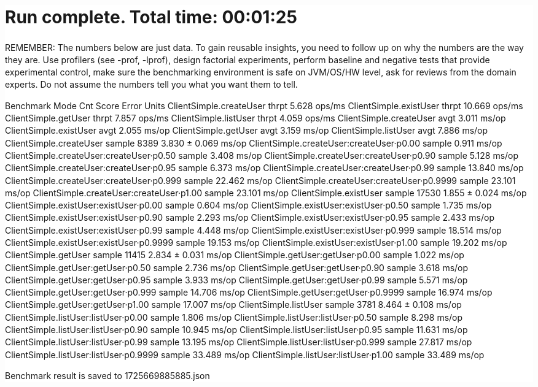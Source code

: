 # Run complete. Total time: 00:01:25

REMEMBER: The numbers below are just data. To gain reusable insights, you need to follow up on
why the numbers are the way they are. Use profilers (see -prof, -lprof), design factorial
experiments, perform baseline and negative tests that provide experimental control, make sure
the benchmarking environment is safe on JVM/OS/HW level, ask for reviews from the domain experts.
Do not assume the numbers tell you what you want them to tell.

Benchmark                                     Mode    Cnt   Score   Error   Units
ClientSimple.createUser                      thrpt          5.628          ops/ms
ClientSimple.existUser                       thrpt         10.669          ops/ms
ClientSimple.getUser                         thrpt          7.857          ops/ms
ClientSimple.listUser                        thrpt          4.059          ops/ms
ClientSimple.createUser                       avgt          3.011           ms/op
ClientSimple.existUser                        avgt          2.055           ms/op
ClientSimple.getUser                          avgt          3.159           ms/op
ClientSimple.listUser                         avgt          7.886           ms/op
ClientSimple.createUser                     sample   8389   3.830 ± 0.069   ms/op
ClientSimple.createUser:createUser·p0.00    sample          0.911           ms/op
ClientSimple.createUser:createUser·p0.50    sample          3.408           ms/op
ClientSimple.createUser:createUser·p0.90    sample          5.128           ms/op
ClientSimple.createUser:createUser·p0.95    sample          6.373           ms/op
ClientSimple.createUser:createUser·p0.99    sample         13.840           ms/op
ClientSimple.createUser:createUser·p0.999   sample         22.462           ms/op
ClientSimple.createUser:createUser·p0.9999  sample         23.101           ms/op
ClientSimple.createUser:createUser·p1.00    sample         23.101           ms/op
ClientSimple.existUser                      sample  17530   1.855 ± 0.024   ms/op
ClientSimple.existUser:existUser·p0.00      sample          0.604           ms/op
ClientSimple.existUser:existUser·p0.50      sample          1.735           ms/op
ClientSimple.existUser:existUser·p0.90      sample          2.293           ms/op
ClientSimple.existUser:existUser·p0.95      sample          2.433           ms/op
ClientSimple.existUser:existUser·p0.99      sample          4.448           ms/op
ClientSimple.existUser:existUser·p0.999     sample         18.514           ms/op
ClientSimple.existUser:existUser·p0.9999    sample         19.153           ms/op
ClientSimple.existUser:existUser·p1.00      sample         19.202           ms/op
ClientSimple.getUser                        sample  11415   2.834 ± 0.031   ms/op
ClientSimple.getUser:getUser·p0.00          sample          1.022           ms/op
ClientSimple.getUser:getUser·p0.50          sample          2.736           ms/op
ClientSimple.getUser:getUser·p0.90          sample          3.618           ms/op
ClientSimple.getUser:getUser·p0.95          sample          3.933           ms/op
ClientSimple.getUser:getUser·p0.99          sample          5.571           ms/op
ClientSimple.getUser:getUser·p0.999         sample         14.706           ms/op
ClientSimple.getUser:getUser·p0.9999        sample         16.974           ms/op
ClientSimple.getUser:getUser·p1.00          sample         17.007           ms/op
ClientSimple.listUser                       sample   3781   8.464 ± 0.108   ms/op
ClientSimple.listUser:listUser·p0.00        sample          1.806           ms/op
ClientSimple.listUser:listUser·p0.50        sample          8.298           ms/op
ClientSimple.listUser:listUser·p0.90        sample         10.945           ms/op
ClientSimple.listUser:listUser·p0.95        sample         11.631           ms/op
ClientSimple.listUser:listUser·p0.99        sample         13.195           ms/op
ClientSimple.listUser:listUser·p0.999       sample         27.817           ms/op
ClientSimple.listUser:listUser·p0.9999      sample         33.489           ms/op
ClientSimple.listUser:listUser·p1.00        sample         33.489           ms/op

Benchmark result is saved to 1725669885885.json
